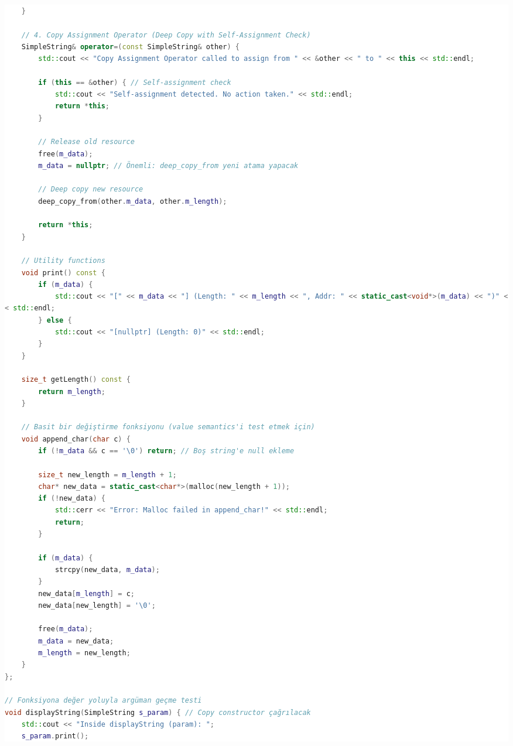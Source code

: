 ```cpp
    }

    // 4. Copy Assignment Operator (Deep Copy with Self-Assignment Check)
    SimpleString& operator=(const SimpleString& other) {
        std::cout << "Copy Assignment Operator called to assign from " << &other << " to " << this << std::endl;
        
        if (this == &other) { // Self-assignment check
            std::cout << "Self-assignment detected. No action taken." << std::endl;
            return *this;
        }

        // Release old resource
        free(m_data);
        m_data = nullptr; // Önemli: deep_copy_from yeni atama yapacak

        // Deep copy new resource
        deep_copy_from(other.m_data, other.m_length);
        
        return *this;
    }

    // Utility functions
    void print() const {
        if (m_data) {
            std::cout << "[" << m_data << "] (Length: " << m_length << ", Addr: " << static_cast<void*>(m_data) << ")" << std::endl;
        } else {
            std::cout << "[nullptr] (Length: 0)" << std::endl;
        }
    }

    size_t getLength() const {
        return m_length;
    }

    // Basit bir değiştirme fonksiyonu (value semantics'i test etmek için)
    void append_char(char c) {
        if (!m_data && c == '\0') return; // Boş string'e null ekleme

        size_t new_length = m_length + 1;
        char* new_data = static_cast<char*>(malloc(new_length + 1));
        if (!new_data) {
            std::cerr << "Error: Malloc failed in append_char!" << std::endl;
            return;
        }

        if (m_data) {
            strcpy(new_data, m_data);
        }
        new_data[m_length] = c;
        new_data[new_length] = '\0';

        free(m_data);
        m_data = new_data;
        m_length = new_length;
    }
};

// Fonksiyona değer yoluyla argüman geçme testi
void displayString(SimpleString s_param) { // Copy constructor çağrılacak
    std::cout << "Inside displayString (param): ";
    s_param.print();
```